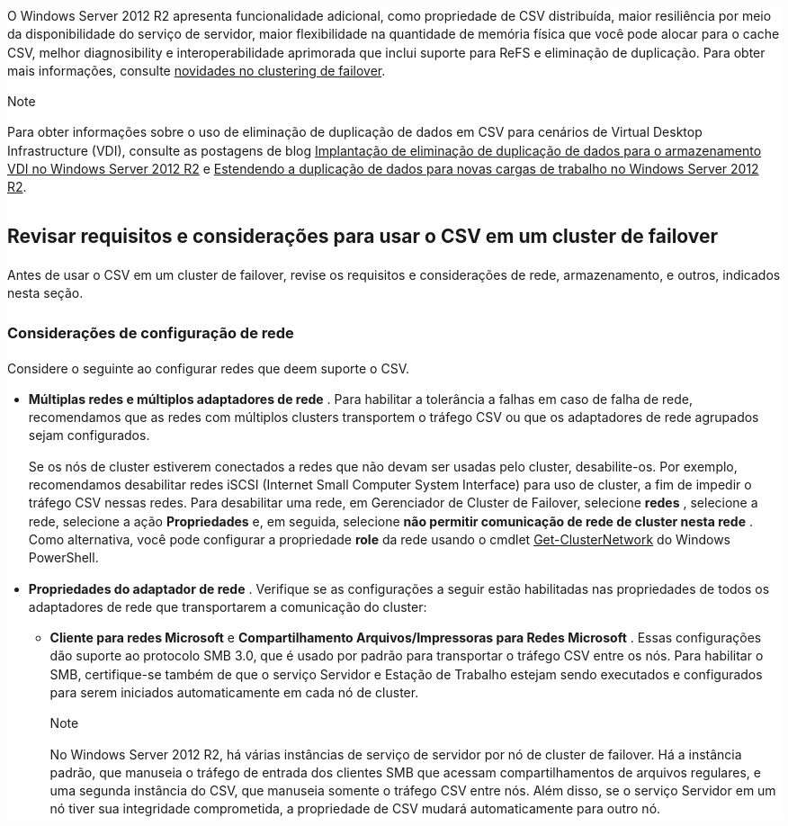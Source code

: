 O Windows Server 2012 R2 apresenta funcionalidade adicional, como propriedade de CSV distribuída, maior resiliência por meio da disponibilidade do serviço de servidor, maior flexibilidade na quantidade de memória física que você pode alocar para o cache CSV, melhor diagnosibility e interoperabilidade aprimorada que inclui suporte para ReFS e eliminação de duplicação. Para obter mais informações, consulte [novidades no clustering de failover](</previous-versions/windows/it-pro/windows-server-2012-r2-and-2012/dn265972(v%3dws.11)>).

> [!NOTE]
> Para obter informações sobre o uso de eliminação de duplicação de dados em CSV para cenários de Virtual Desktop Infrastructure (VDI), consulte as postagens de blog [Implantação de eliminação de duplicação de dados para o armazenamento VDI no Windows Server 2012 R2](https://blogs.technet.com/b/filecab/archive/2013/07/31/deploying-data-deduplication-for-vdi-storage-in-windows-server-2012-r2.aspx) e [Estendendo a duplicação de dados para novas cargas de trabalho no Windows Server 2012 R2](https://blogs.technet.com/b/filecab/archive/2013/07/31/extending-data-deduplication-to-new-workloads-in-windows-server-2012-r2.aspx).

## <a name="review-requirements-and-considerations-for-using-csv-in-a-failover-cluster"></a>Revisar requisitos e considerações para usar o CSV em um cluster de failover

Antes de usar o CSV em um cluster de failover, revise os requisitos e considerações de rede, armazenamento, e outros, indicados nesta seção.

### <a name="network-configuration-considerations"></a>Considerações de configuração de rede

Considere o seguinte ao configurar redes que deem suporte o CSV.

- **Múltiplas redes e múltiplos adaptadores de rede** . Para habilitar a tolerância a falhas em caso de falha de rede, recomendamos que as redes com múltiplos clusters transportem o tráfego CSV ou que os adaptadores de rede agrupados sejam configurados.

    Se os nós de cluster estiverem conectados a redes que não devam ser usadas pelo cluster, desabilite-os. Por exemplo, recomendamos desabilitar redes iSCSI (Internet Small Computer System Interface) para uso de cluster, a fim de impedir o tráfego CSV nessas redes. Para desabilitar uma rede, em Gerenciador de Cluster de Failover, selecione **redes** , selecione a rede, selecione a ação **Propriedades** e, em seguida, selecione **não permitir comunicação de rede de cluster nesta rede** . Como alternativa, você pode configurar a propriedade **role** da rede usando o cmdlet [Get-ClusterNetwork](/powershell/module/failoverclusters/get-clusternetwork?view=win10-ps) do Windows PowerShell.
- **Propriedades do adaptador de rede** . Verifique se as configurações a seguir estão habilitadas nas propriedades de todos os adaptadores de rede que transportarem a comunicação do cluster:

  - **Cliente para redes Microsoft** e **Compartilhamento Arquivos/Impressoras para Redes Microsoft** . Essas configurações dão suporte ao protocolo SMB 3.0, que é usado por padrão para transportar o tráfego CSV entre os nós. Para habilitar o SMB, certifique-se também de que o serviço Servidor e Estação de Trabalho estejam sendo executados e configurados para serem iniciados automaticamente em cada nó de cluster.

    >[!NOTE]
    >No Windows Server 2012 R2, há várias instâncias de serviço de servidor por nó de cluster de failover. Há a instância padrão, que manuseia o tráfego de entrada dos clientes SMB que acessam compartilhamentos de arquivos regulares, e uma segunda instância do CSV, que manuseia somente o tráfego CSV entre nós. Além disso, se o serviço Servidor em um nó tiver sua integridade comprometida, a propriedade de CSV mudará automaticamente para outro nó.
